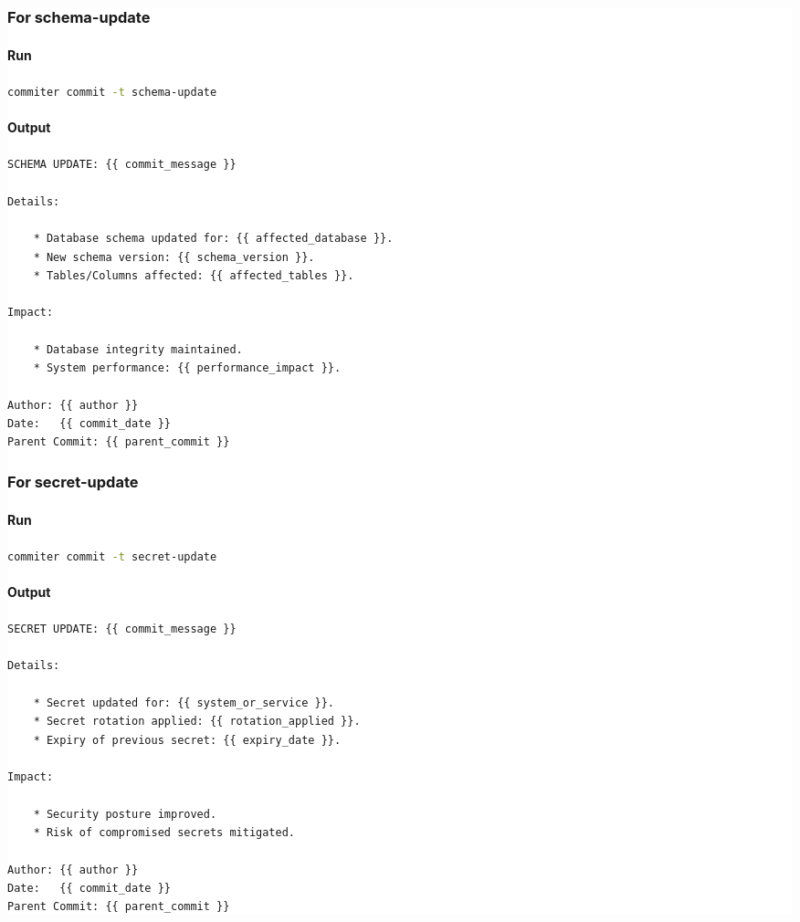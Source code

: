 ### For schema-update

#### Run

```bash
commiter commit -t schema-update
```

#### Output

```text
SCHEMA UPDATE: {{ commit_message }}

Details:

    * Database schema updated for: {{ affected_database }}.
    * New schema version: {{ schema_version }}.
    * Tables/Columns affected: {{ affected_tables }}.

Impact:

    * Database integrity maintained.
    * System performance: {{ performance_impact }}.

Author: {{ author }}
Date:   {{ commit_date }}
Parent Commit: {{ parent_commit }}
```

### For secret-update

#### Run

```bash
commiter commit -t secret-update
```

#### Output

```text
SECRET UPDATE: {{ commit_message }}

Details:

    * Secret updated for: {{ system_or_service }}.
    * Secret rotation applied: {{ rotation_applied }}.
    * Expiry of previous secret: {{ expiry_date }}.

Impact:

    * Security posture improved.
    * Risk of compromised secrets mitigated.

Author: {{ author }}
Date:   {{ commit_date }}
Parent Commit: {{ parent_commit }}
```
